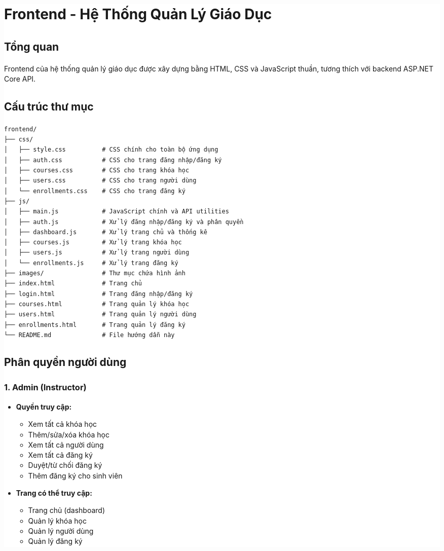 # Frontend - Hệ Thống Quản Lý Giáo Dục

## Tổng quan

Frontend của hệ thống quản lý giáo dục được xây dựng bằng HTML, CSS và JavaScript thuần, tương thích với backend ASP.NET Core API.

## Cấu trúc thư mục

```
frontend/
├── css/
│   ├── style.css          # CSS chính cho toàn bộ ứng dụng
│   ├── auth.css           # CSS cho trang đăng nhập/đăng ký
│   ├── courses.css        # CSS cho trang khóa học
│   ├── users.css          # CSS cho trang người dùng
│   └── enrollments.css    # CSS cho trang đăng ký
├── js/
│   ├── main.js            # JavaScript chính và API utilities
│   ├── auth.js            # Xử lý đăng nhập/đăng ký và phân quyền
│   ├── dashboard.js       # Xử lý trang chủ và thống kê
│   ├── courses.js         # Xử lý trang khóa học
│   ├── users.js           # Xử lý trang người dùng
│   └── enrollments.js     # Xử lý trang đăng ký
├── images/                # Thư mục chứa hình ảnh
├── index.html             # Trang chủ
├── login.html             # Trang đăng nhập/đăng ký
├── courses.html           # Trang quản lý khóa học
├── users.html             # Trang quản lý người dùng
├── enrollments.html       # Trang quản lý đăng ký
└── README.md              # File hướng dẫn này
```

## Phân quyền người dùng

### 1. Admin (Instructor)
- **Quyền truy cập:**
  - Xem tất cả khóa học
  - Thêm/sửa/xóa khóa học
  - Xem tất cả người dùng
  - Xem tất cả đăng ký
  - Duyệt/từ chối đăng ký
  - Thêm đăng ký cho sinh viên

- **Trang có thể truy cập:**
  - Trang chủ (dashboard)
  - Quản lý khóa học
  - Quản lý người dùng
  - Quản lý đăng ký

